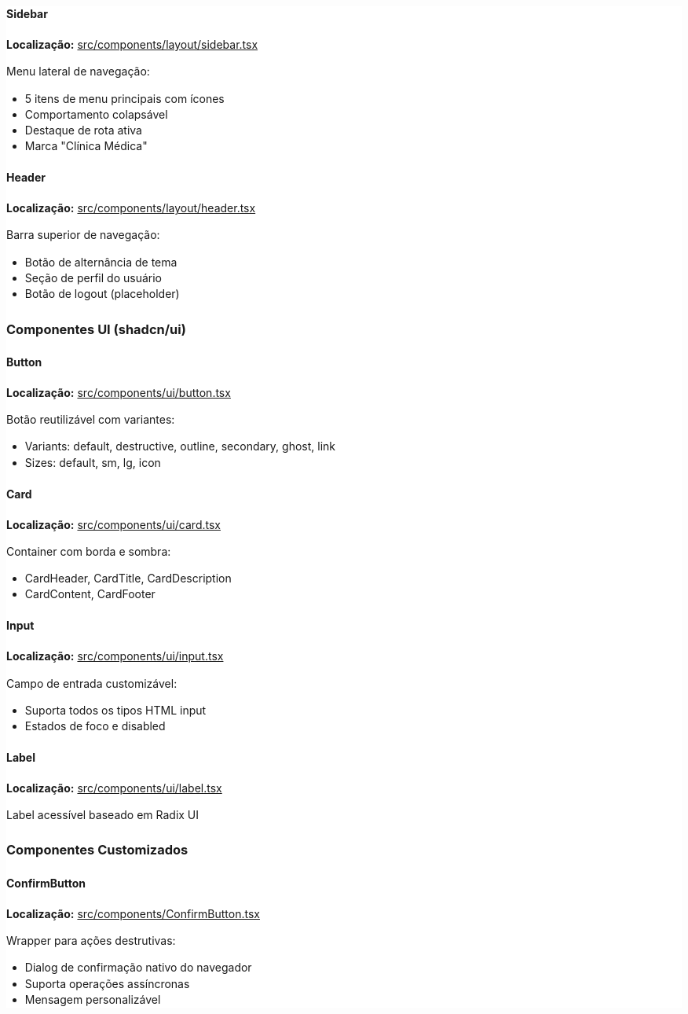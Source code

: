 #### Sidebar
**Localização:** [src/components/layout/sidebar.tsx](src/components/layout/sidebar.tsx)

Menu lateral de navegação:
- 5 itens de menu principais com ícones
- Comportamento colapsável
- Destaque de rota ativa
- Marca "Clínica Médica"

#### Header
**Localização:** [src/components/layout/header.tsx](src/components/layout/header.tsx)

Barra superior de navegação:
- Botão de alternância de tema
- Seção de perfil do usuário
- Botão de logout (placeholder)

### Componentes UI (shadcn/ui)

#### Button
**Localização:** [src/components/ui/button.tsx](src/components/ui/button.tsx)

Botão reutilizável com variantes:
- Variants: default, destructive, outline, secondary, ghost, link
- Sizes: default, sm, lg, icon

#### Card
**Localização:** [src/components/ui/card.tsx](src/components/ui/card.tsx)

Container com borda e sombra:
- CardHeader, CardTitle, CardDescription
- CardContent, CardFooter

#### Input
**Localização:** [src/components/ui/input.tsx](src/components/ui/input.tsx)

Campo de entrada customizável:
- Suporta todos os tipos HTML input
- Estados de foco e disabled

#### Label
**Localização:** [src/components/ui/label.tsx](src/components/ui/label.tsx)

Label acessível baseado em Radix UI

### Componentes Customizados

#### ConfirmButton
**Localização:** [src/components/ConfirmButton.tsx](src/components/ConfirmButton.tsx)

Wrapper para ações destrutivas:
- Dialog de confirmação nativo do navegador
- Suporta operações assíncronas
- Mensagem personalizável

